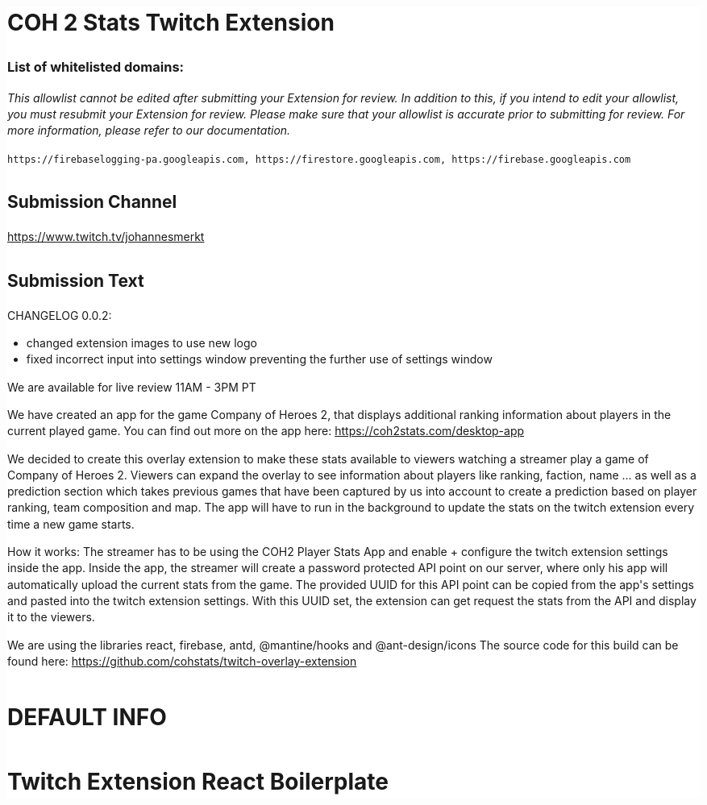 # COH 2 Stats Twitch Extension

### List of whitelisted domains:

_This allowlist cannot be edited after submitting your Extension for review. In addition to this, if you intend to edit your allowlist, you must resubmit your Extension for review. Please make sure that your allowlist is accurate prior to submitting for review. For more information, please refer to our documentation._

```
https://firebaselogging-pa.googleapis.com, https://firestore.googleapis.com, https://firebase.googleapis.com
```

## Submission Channel

https://www.twitch.tv/johannesmerkt

## Submission Text

CHANGELOG 0.0.2:

- changed extension images to use new logo
- fixed incorrect input into settings window preventing the further use of settings window

We are available for live review 11AM - 3PM PT

We have created an app for the game Company of Heroes 2, that displays additional ranking information about players in the current played game. You can find out more on the app here: https://coh2stats.com/desktop-app

We decided to create this overlay extension to make these stats available to viewers watching a streamer play a game of Company of Heroes 2. Viewers can expand the overlay to see information about players like ranking, faction, name ... as well as a prediction section which takes previous games that have been captured by us into account to create a prediction based on player ranking, team composition and map. The app will have to run in the background to update the stats on the twitch extension every time a new game starts.

How it works: The streamer has to be using the COH2 Player Stats App and enable + configure the twitch extension settings inside the app. Inside the app, the streamer will create a password protected API point on our server, where only his app will automatically upload the current stats from the game. The provided UUID for this API point can be copied from the app's settings and pasted into the twitch extension settings. With this UUID set, the extension can get request the stats from the API and display it to the viewers.

We are using the libraries react, firebase, antd, @mantine/hooks and @ant-design/icons
The source code for this build can be found here: https://github.com/cohstats/twitch-overlay-extension

# DEFAULT INFO

# Twitch Extension React Boilerplate
